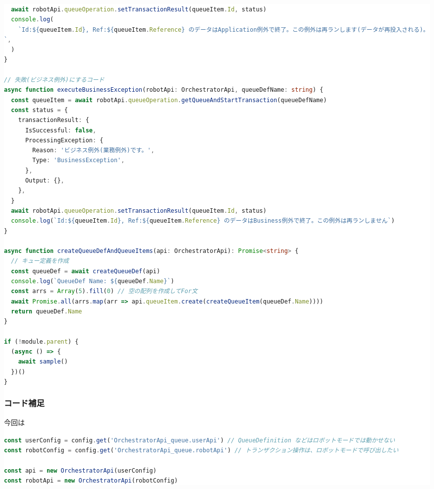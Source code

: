 ```typescript
  await robotApi.queueOperation.setTransactionResult(queueItem.Id, status)
  console.log(
    `Id:${queueItem.Id}, Ref:${queueItem.Reference} のデータはApplication例外で終了。この例外は再ランします(データが再投入される)。`,
  )
}

// 失敗(ビジネス例外)にするコード
async function executeBusinessException(robotApi: OrchestratorApi, queueDefName: string) {
  const queueItem = await robotApi.queueOperation.getQueueAndStartTransaction(queueDefName)
  const status = {
    transactionResult: {
      IsSuccessful: false,
      ProcessingException: {
        Reason: 'ビジネス例外(業務例外)です。',
        Type: 'BusinessException',
      },
      Output: {},
    },
  }
  await robotApi.queueOperation.setTransactionResult(queueItem.Id, status)
  console.log(`Id:${queueItem.Id}, Ref:${queueItem.Reference} のデータはBusiness例外で終了。この例外は再ランしません`)
}

async function createQueueDefAndQueueItems(api: OrchestratorApi): Promise<string> {
  // キュー定義を作成
  const queueDef = await createQueueDef(api)
  console.log(`QueueDef Name: ${queueDef.Name}`)
  const arrs = Array(5).fill(0) // 空の配列を作成してFor文
  await Promise.all(arrs.map(arr => api.queueItem.create(createQueueItem(queueDef.Name))))
  return queueDef.Name
}

if (!module.parent) {
  (async () => {
    await sample()
  })()
}
```

### コード補足

今回は

```typescript
const userConfig = config.get('OrchestratorApi_queue.userApi') // QueueDefinition などはロボットモードでは動かせない
const robotConfig = config.get('OrchestratorApi_queue.robotApi') // トランザクション操作は、ロボットモードで呼び出したい

const api = new OrchestratorApi(userConfig)
const robotApi = new OrchestratorApi(robotConfig)
```
